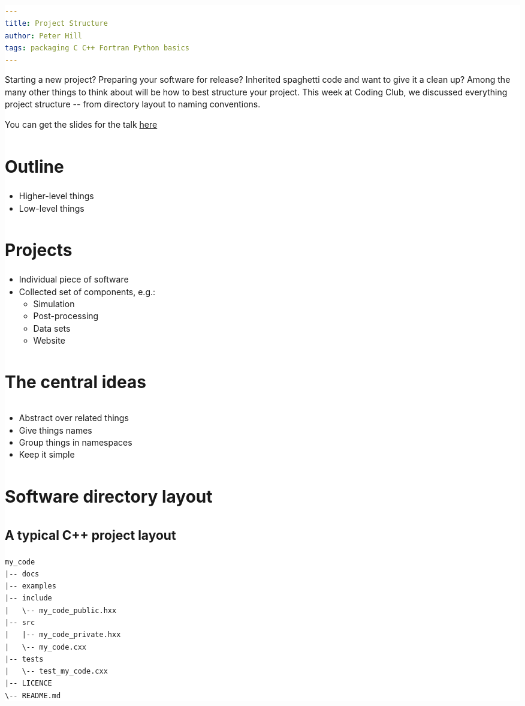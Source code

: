 ```yaml
---
title: Project Structure
author: Peter Hill
tags: packaging C C++ Fortran Python basics
---
```


Starting a new project? Preparing your software for release? Inherited
spaghetti code and want to give it a clean up? Among the many other
things to think about will be how to best structure your project. This
week at Coding Club, we discussed everything project structure -- from
directory layout to naming conventions.

You can get the slides for the talk [here][slides]

# Outline

- Higher-level things
- Low-level things

# Projects

- Individual piece of software
- Collected set of components, e.g.:
    - Simulation
    - Post-processing
    - Data sets
    - Website

# The central ideas

##

- Abstract over related things
- Give things names
- Group things in namespaces
- Keep it simple


# Software directory layout

## A typical C++ project layout

```
my_code
|-- docs
|-- examples
|-- include
|   \-- my_code_public.hxx
|-- src
|   |-- my_code_private.hxx
|   \-- my_code.cxx
|-- tests
|   \-- test_my_code.cxx
|-- LICENCE
\-- README.md
```


[slides]: /slides/./2018-10-24-project-structure.pdf